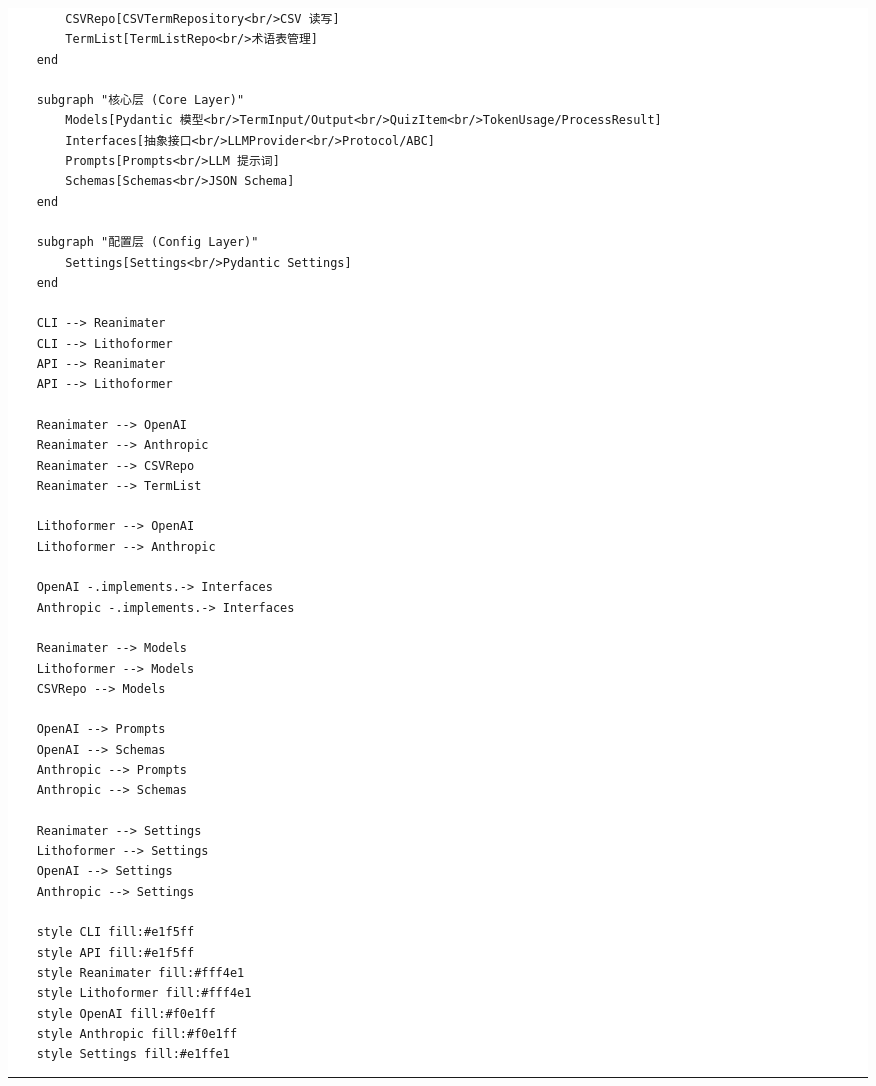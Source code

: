 ```mermaid
        CSVRepo[CSVTermRepository<br/>CSV 读写]
        TermList[TermListRepo<br/>术语表管理]
    end

    subgraph "核心层 (Core Layer)"
        Models[Pydantic 模型<br/>TermInput/Output<br/>QuizItem<br/>TokenUsage/ProcessResult]
        Interfaces[抽象接口<br/>LLMProvider<br/>Protocol/ABC]
        Prompts[Prompts<br/>LLM 提示词]
        Schemas[Schemas<br/>JSON Schema]
    end

    subgraph "配置层 (Config Layer)"
        Settings[Settings<br/>Pydantic Settings]
    end

    CLI --> Reanimater
    CLI --> Lithoformer
    API --> Reanimater
    API --> Lithoformer

    Reanimater --> OpenAI
    Reanimater --> Anthropic
    Reanimater --> CSVRepo
    Reanimater --> TermList

    Lithoformer --> OpenAI
    Lithoformer --> Anthropic

    OpenAI -.implements.-> Interfaces
    Anthropic -.implements.-> Interfaces

    Reanimater --> Models
    Lithoformer --> Models
    CSVRepo --> Models

    OpenAI --> Prompts
    OpenAI --> Schemas
    Anthropic --> Prompts
    Anthropic --> Schemas

    Reanimater --> Settings
    Lithoformer --> Settings
    OpenAI --> Settings
    Anthropic --> Settings

    style CLI fill:#e1f5ff
    style API fill:#e1f5ff
    style Reanimater fill:#fff4e1
    style Lithoformer fill:#fff4e1
    style OpenAI fill:#f0e1ff
    style Anthropic fill:#f0e1ff
    style Settings fill:#e1ffe1
```

---